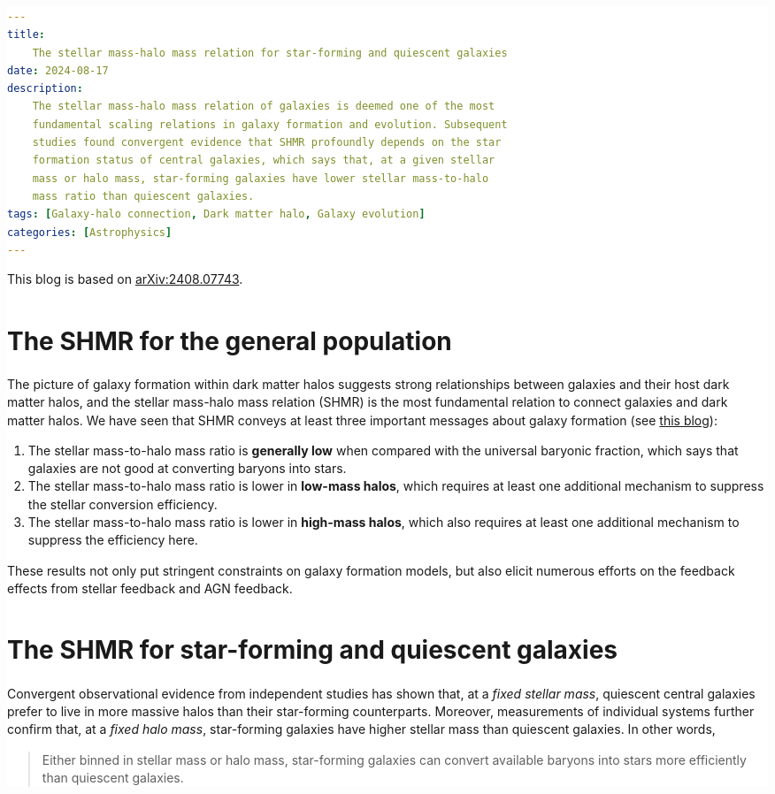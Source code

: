 ```yaml
---
title:
    The stellar mass-halo mass relation for star-forming and quiescent galaxies
date: 2024-08-17
description:
    The stellar mass-halo mass relation of galaxies is deemed one of the most
    fundamental scaling relations in galaxy formation and evolution. Subsequent
    studies found convergent evidence that SHMR profoundly depends on the star
    formation status of central galaxies, which says that, at a given stellar
    mass or halo mass, star-forming galaxies have lower stellar mass-to-halo
    mass ratio than quiescent galaxies.
tags: [Galaxy-halo connection, Dark matter halo, Galaxy evolution]
categories: [Astrophysics]
---
```


This blog is based on [arXiv:2408.07743](https://arxiv.org/abs/2408.07743).

# The SHMR for the general population

The picture of galaxy formation within dark matter halos suggests strong
relationships between galaxies and their host dark matter halos, and the stellar
mass-halo mass relation (SHMR) is the most fundamental relation to connect
galaxies and dark matter halos. We have seen that SHMR conveys at least three
important messages about galaxy formation (see [this blog](./halo_model.html)):

1. The stellar mass-to-halo mass ratio is **generally low** when compared with
   the universal baryonic fraction, which says that galaxies are not good at
   converting baryons into stars.
2. The stellar mass-to-halo mass ratio is lower in **low-mass halos**, which
   requires at least one additional mechanism to suppress the stellar conversion
   efficiency.
3. The stellar mass-to-halo mass ratio is lower in **high-mass halos**, which
   also requires at least one additional mechanism to suppress the efficiency
   here.

These results not only put stringent constraints on galaxy formation models, but
also elicit numerous efforts on the feedback effects from stellar feedback and
AGN feedback.

# The SHMR for star-forming and quiescent galaxies

Convergent observational evidence from independent studies has shown that, at a
_fixed stellar mass_, quiescent central galaxies prefer to live in more massive
halos than their star-forming counterparts. Moreover, measurements of individual
systems further confirm that, at a _fixed halo mass_, star-forming galaxies have
higher stellar mass than quiescent galaxies. In other words,

> Either binned in stellar mass or halo mass, star-forming galaxies can convert
> available baryons into stars more efficiently than quiescent galaxies.
